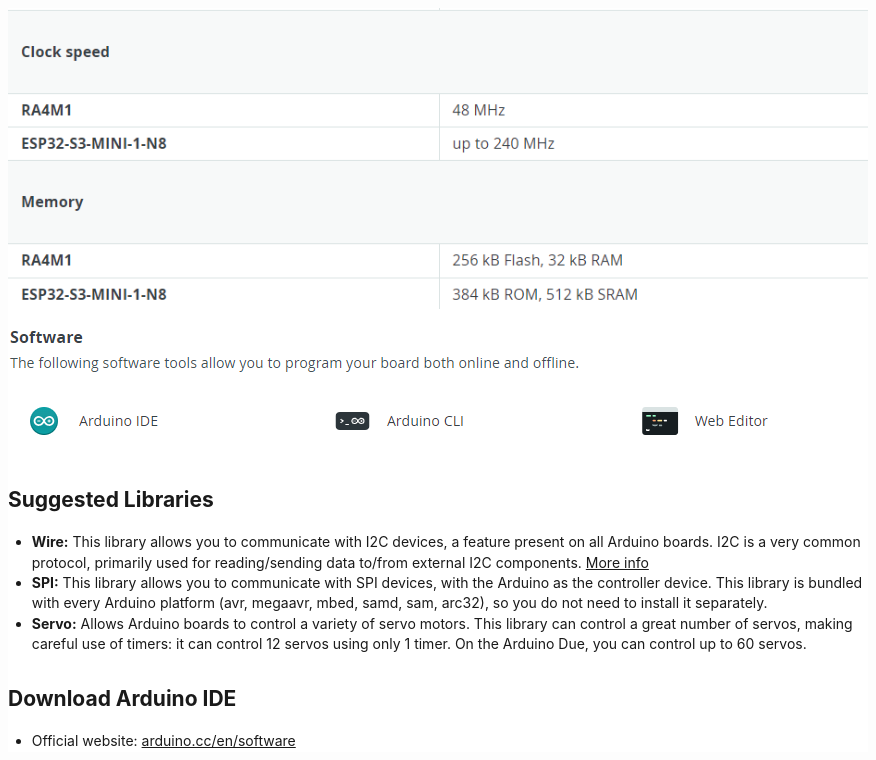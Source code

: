 ![Specs07](./imgs/unoR4/spec7.png)
![Specs08](./imgs/unoR4/spec8.png)

## Suggested Libraries
- **Wire:** This library allows you to communicate with I2C devices, a feature present on all Arduino boards. I2C is a very common protocol, primarily used for reading/sending data to/from external I2C components. [More info](https://www.arduino.cc/reference/en/language/functions/communication/wire/)
- **SPI:** This library allows you to communicate with SPI devices, with the Arduino as the controller device. This library is bundled with every Arduino platform (avr, megaavr, mbed, samd, sam, arc32), so you do not need to install it separately.
- **Servo:** Allows Arduino boards to control a variety of servo motors. This library can control a great number of servos, making careful use of timers: it can control 12 servos using only 1 timer. On the Arduino Due, you can control up to 60 servos.

## **Download Arduino IDE** 
* Official website: [ arduino.cc/en/software ](https://www.arduino.cc/en/software)